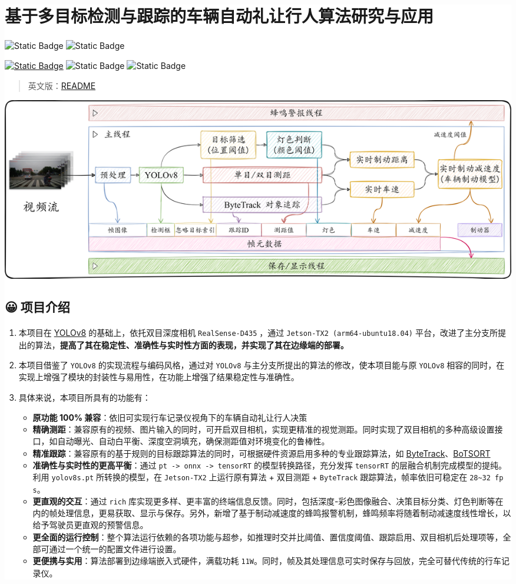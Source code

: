 # 基于多目标检测与跟踪的车辆自动礼让行人算法研究与应用

![Static Badge](https://img.shields.io/badge/License-Apache_2.0-red?link=https://www.apache.org/licenses/LICENSE-2.0) ![Static Badge](https://img.shields.io/badge/SCAU-DOIC_2024%3A_%E6%95%B0%E6%8D%AE%E5%BC%80%E6%94%BE%E5%BA%94%E7%94%A8%E5%A4%A7%E8%B5%9B-green?labelColor=007A49&link=https%3A%2F%2Fmetc.scau.edu.cn%2Fscaudoic2024%2F)

[![Static Badge](https://img.shields.io/badge/Ultralytics-YOLOv8.2-purple)](https://github.com/ultralytics/ultralytics) ![Static Badge](https://img.shields.io/badge/TensorRT-JetsonTX2-green?logo=nvidia&color=76B900&link=https%3A%2F%2Fdeveloper.nvidia.cn%2Ftensorrt&link=https%3A%2F%2Fdeveloper.nvidia.com%2Fembedded%2Fjetson-tx2) ![Static Badge](https://img.shields.io/badge/Intel-RealSense--D435-lightcyan?logo=intel&color=F4F4F4&link=https%3A%2F%2Fwww.intelrealsense.com%2Fdepth-camera-d435%2F)

> 英文版：[README](README.md)

<div align="center">

![](Assets/architecture.svg)

</div>

## 😀 项目介绍

1. 本项目在 [YOLOv8](https://github.com/ultralytics/ultralytics) 的基础上，依托双目深度相机 `RealSense-D435` ，通过 `Jetson-TX2 (arm64-ubuntu18.04)` 平台，改进了主分支所提出的算法，**提高了其在稳定性、准确性与实时性方面的表现，并实现了其在边缘端的部署。**

2. 本项目借鉴了 `YOLOv8` 的实现流程与编码风格，通过对 `YOLOv8` 与主分支所提出的算法的修改，使本项目能与原 `YOLOv8` 相容的同时，在实现上增强了模块的封装性与易用性，在功能上增强了结果稳定性与准确性。

3. 具体来说，本项目所具有的功能有：
	- **原功能 100% 兼容**：依旧可实现行车记录仪视角下的车辆自动礼让行人决策
	- **精确测距**：兼容原有的视频、图片输入的同时，可开启双目相机，实现更精准的视觉测距。同时实现了双目相机的多种高级设置接口，如自动曝光、自动白平衡、深度空洞填充，确保测距值对环境变化的鲁棒性。
	- **精准跟踪**：兼容原有的基于规则的目标跟踪算法的同时，可根据硬件资源启用多种的专业跟踪算法，如 [ByteTrack](https://github.com/ifzhang/ByteTrack)、[BoTSORT](https://github.com/viplix3/BoTSORT-cpp)
	- **准确性与实时性的更高平衡**：通过 `pt -> onnx -> tensorRT` 的模型转换路径，充分发挥 `tensorRT` 的层融合机制完成模型的提纯。利用 `yolov8s.pt` 所转换的模型，在 `Jetson-TX2` 上运行原有算法 + 双目测距 + `ByteTrack` 跟踪算法，帧率依旧可稳定在 `28~32 fps`。
	- **更直观的交互**：通过 `rich` 库实现更多样、更丰富的终端信息反馈。同时，包括深度-彩色图像融合、决策目标分类、灯色判断等在内的帧处理信息，更易获取、显示与保存。另外，新增了基于制动减速度的蜂鸣报警机制，蜂鸣频率将随着制动减速度线性增长，以给予驾驶员更直观的预警信息。
	- **更全面的运行控制**：整个算法运行依赖的各项功能与超参，如推理时交并比阈值、置信度阈值、跟踪启用、双目相机后处理项等，全部可通过一个统一的配置文件进行设置。
	- **更便携与实用**：算法部署到边缘端嵌入式硬件，满载功耗 `11W`。同时，帧及其处理信息可实时保存与回放，完全可替代传统的行车记录仪。
